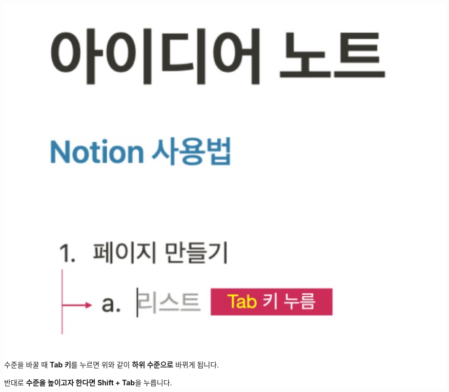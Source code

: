 <img src="/images/65f6ca478a63a094bc94a6a44ec0f0c5.jpg" alt="file" width="800" height="400" style="max-width: 100%; height: auto;" />



수준을 바꿀 때 **Tab 키**를 누르면 위와 같이 **하위 수준으로** 바뀌게 됩니다.

반대로 **수준을 높이고자 한다면** **Shift + Tab**을 누릅니다.


